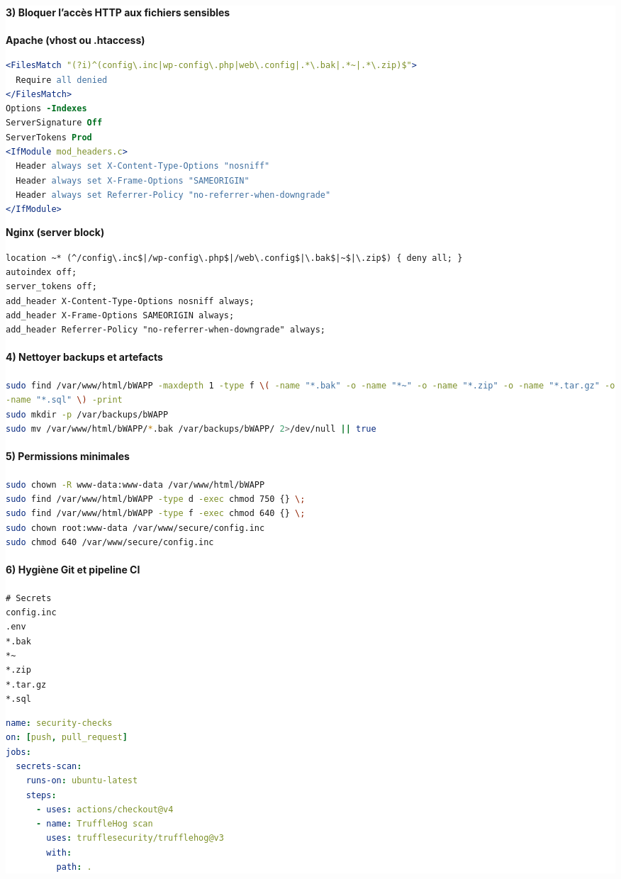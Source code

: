 #### 3) Bloquer l’accès HTTP aux fichiers sensibles
**Apache (vhost ou .htaccess)**
```apache
<FilesMatch "(?i)^(config\.inc|wp-config\.php|web\.config|.*\.bak|.*~|.*\.zip)$">
  Require all denied
</FilesMatch>
Options -Indexes
ServerSignature Off
ServerTokens Prod
<IfModule mod_headers.c>
  Header always set X-Content-Type-Options "nosniff"
  Header always set X-Frame-Options "SAMEORIGIN"
  Header always set Referrer-Policy "no-referrer-when-downgrade"
</IfModule>
```
**Nginx (server block)**
```nginx
location ~* (^/config\.inc$|/wp-config\.php$|/web\.config$|\.bak$|~$|\.zip$) { deny all; }
autoindex off;
server_tokens off;
add_header X-Content-Type-Options nosniff always;
add_header X-Frame-Options SAMEORIGIN always;
add_header Referrer-Policy "no-referrer-when-downgrade" always;
```

#### 4) Nettoyer backups et artefacts
```bash
sudo find /var/www/html/bWAPP -maxdepth 1 -type f \( -name "*.bak" -o -name "*~" -o -name "*.zip" -o -name "*.tar.gz" -o -name "*.sql" \) -print
sudo mkdir -p /var/backups/bWAPP
sudo mv /var/www/html/bWAPP/*.bak /var/backups/bWAPP/ 2>/dev/null || true
```

#### 5) Permissions minimales
```bash
sudo chown -R www-data:www-data /var/www/html/bWAPP
sudo find /var/www/html/bWAPP -type d -exec chmod 750 {} \;
sudo find /var/www/html/bWAPP -type f -exec chmod 640 {} \;
sudo chown root:www-data /var/www/secure/config.inc
sudo chmod 640 /var/www/secure/config.inc
```

#### 6) Hygiène Git et pipeline CI
```gitignore
# Secrets
config.inc
.env
*.bak
*~
*.zip
*.tar.gz
*.sql
```
```yaml
name: security-checks
on: [push, pull_request]
jobs:
  secrets-scan:
    runs-on: ubuntu-latest
    steps:
      - uses: actions/checkout@v4
      - name: TruffleHog scan
        uses: trufflesecurity/trufflehog@v3
        with:
          path: .
```